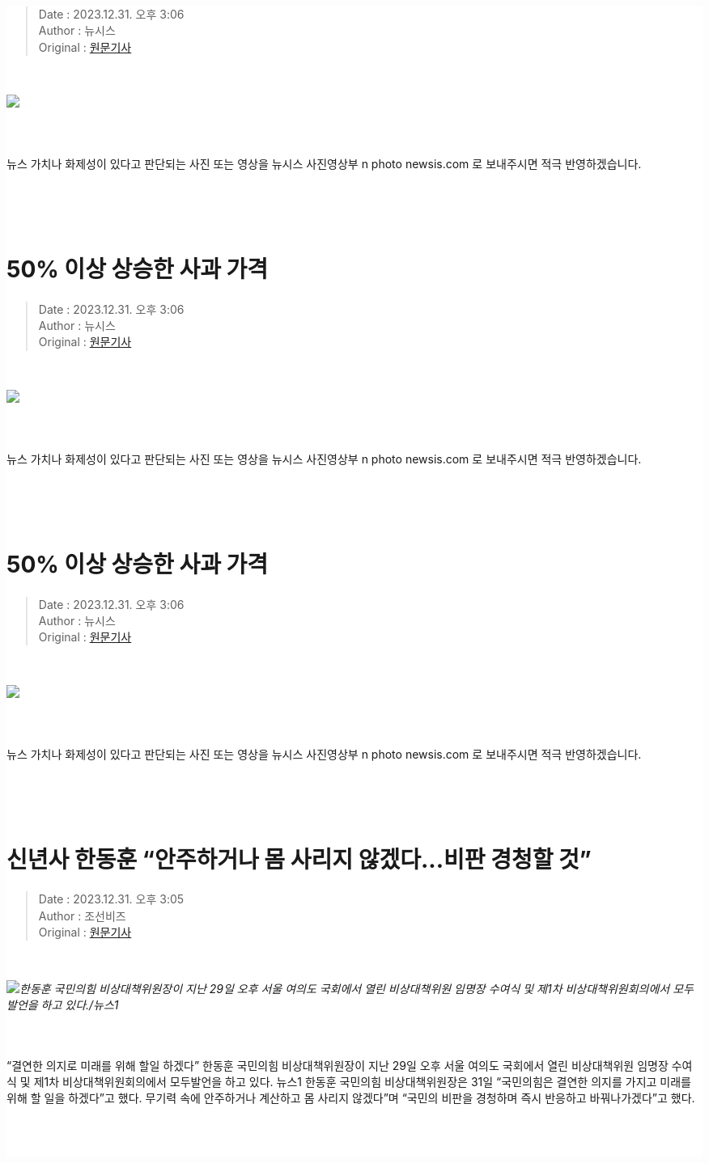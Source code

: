 > Date : 2023.12.31. 오후 3:06  
> Author : 뉴시스  
> Original : [원문기사](https://n.news.naver.com/mnews/article/003/0012294388?sid=101)  
<br/>  
  
<img src="https://imgnews.pstatic.net/image/003/2023/12/31/NISI20231231_0020178804_web_20231231150455_20231231150609055.jpg?type=w647" id="img1"></img>  
<br/><br/>  
  
뉴스 가치나 화제성이 있다고 판단되는 사진 또는 영상을 뉴시스 사진영상부 n photo newsis.com 로 보내주시면 적극 반영하겠습니다.  
<br/><br/><br/>  

  
# 50% 이상 상승한 사과 가격  
  
> Date : 2023.12.31. 오후 3:06  
> Author : 뉴시스  
> Original : [원문기사](https://n.news.naver.com/mnews/article/003/0012294387?sid=101)  
<br/>  
  
<img src="https://imgnews.pstatic.net/image/003/2023/12/31/NISI20231231_0020178799_web_20231231150455_20231231150606882.jpg?type=w647" id="img1"></img>  
<br/><br/>  
  
뉴스 가치나 화제성이 있다고 판단되는 사진 또는 영상을 뉴시스 사진영상부 n photo newsis.com 로 보내주시면 적극 반영하겠습니다.  
<br/><br/><br/>  

  
# 50% 이상 상승한 사과 가격  
  
> Date : 2023.12.31. 오후 3:06  
> Author : 뉴시스  
> Original : [원문기사](https://n.news.naver.com/mnews/article/003/0012294386?sid=101)  
<br/>  
  
<img src="https://imgnews.pstatic.net/image/003/2023/12/31/NISI20231231_0020178801_web_20231231150455_20231231150604574.jpg?type=w647" id="img1"></img>  
<br/><br/>  
  
뉴스 가치나 화제성이 있다고 판단되는 사진 또는 영상을 뉴시스 사진영상부 n photo newsis.com 로 보내주시면 적극 반영하겠습니다.  
<br/><br/><br/>  

  
# 신년사 한동훈 “안주하거나 몸 사리지 않겠다...비판 경청할 것”  
  
> Date : 2023.12.31. 오후 3:05  
> Author : 조선비즈  
> Original : [원문기사](https://n.news.naver.com/mnews/article/366/0000958768?sid=101)  
<br/>  
  
<img src="https://imgnews.pstatic.net/image/366/2023/12/31/0000958768_001_20231231150501545.jpg?type=w647" id="img1"></img><em class="img_desc">한동훈 국민의힘 비상대책위원장이 지난 29일 오후 서울 여의도 국회에서 열린 비상대책위원 임명장 수여식 및 제1차 비상대책위원회의에서 모두발언을 하고 있다./뉴스1</em>  
<br/><br/>  
  
“결연한 의지로 미래를 위해 할일 하겠다” 한동훈 국민의힘 비상대책위원장이 지난 29일 오후 서울 여의도 국회에서 열린 비상대책위원 임명장 수여식 및 제1차 비상대책위원회의에서 모두발언을 하고 있다.
뉴스1 한동훈 국민의힘 비상대책위원장은 31일 “국민의힘은 결연한 의지를 가지고 미래를 위해 할 일을 하겠다”고 했다.
무기력 속에 안주하거나 계산하고 몸 사리지 않겠다”며 “국민의 비판을 경청하며 즉시 반응하고 바꿔나가겠다”고 했다.  
<br/><br/><br/>  
